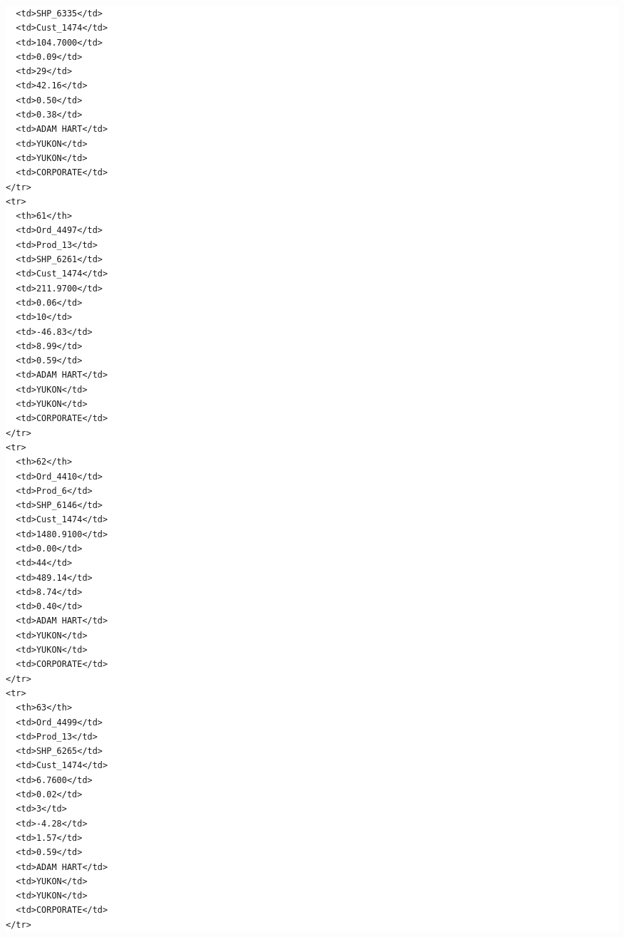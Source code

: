      <td>SHP_6335</td>
      <td>Cust_1474</td>
      <td>104.7000</td>
      <td>0.09</td>
      <td>29</td>
      <td>42.16</td>
      <td>0.50</td>
      <td>0.38</td>
      <td>ADAM HART</td>
      <td>YUKON</td>
      <td>YUKON</td>
      <td>CORPORATE</td>
    </tr>
    <tr>
      <th>61</th>
      <td>Ord_4497</td>
      <td>Prod_13</td>
      <td>SHP_6261</td>
      <td>Cust_1474</td>
      <td>211.9700</td>
      <td>0.06</td>
      <td>10</td>
      <td>-46.83</td>
      <td>8.99</td>
      <td>0.59</td>
      <td>ADAM HART</td>
      <td>YUKON</td>
      <td>YUKON</td>
      <td>CORPORATE</td>
    </tr>
    <tr>
      <th>62</th>
      <td>Ord_4410</td>
      <td>Prod_6</td>
      <td>SHP_6146</td>
      <td>Cust_1474</td>
      <td>1480.9100</td>
      <td>0.00</td>
      <td>44</td>
      <td>489.14</td>
      <td>8.74</td>
      <td>0.40</td>
      <td>ADAM HART</td>
      <td>YUKON</td>
      <td>YUKON</td>
      <td>CORPORATE</td>
    </tr>
    <tr>
      <th>63</th>
      <td>Ord_4499</td>
      <td>Prod_13</td>
      <td>SHP_6265</td>
      <td>Cust_1474</td>
      <td>6.7600</td>
      <td>0.02</td>
      <td>3</td>
      <td>-4.28</td>
      <td>1.57</td>
      <td>0.59</td>
      <td>ADAM HART</td>
      <td>YUKON</td>
      <td>YUKON</td>
      <td>CORPORATE</td>
    </tr>